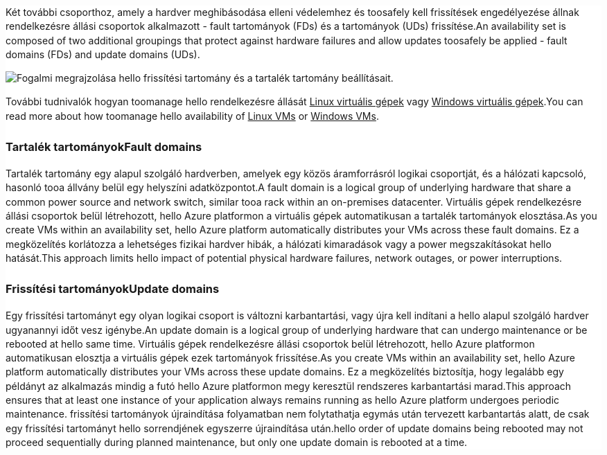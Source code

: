 <span data-ttu-id="5baaf-196">Két további csoporthoz, amely a hardver meghibásodása elleni védelemhez és toosafely kell frissítések engedélyezése állnak rendelkezésre állási csoportok alkalmazott - fault tartományok (FDs) és a tartományok (UDs) frissítése.</span><span class="sxs-lookup"><span data-stu-id="5baaf-196">An availability set is composed of two additional groupings that protect against hardware failures and allow updates toosafely be applied - fault domains (FDs) and update domains (UDs).</span></span>

![Fogalmi megrajzolása hello frissítési tartomány és a tartalék tartomány beállításait.](./media/virtual-machines-common-regions-and-availability/ud-fd-configuration.png)

<span data-ttu-id="5baaf-198">További tudnivalók hogyan toomanage hello rendelkezésre állását [Linux virtuális gépek](../articles/virtual-machines/linux/manage-availability.md) vagy [Windows virtuális gépek](../articles/virtual-machines/windows/manage-availability.md).</span><span class="sxs-lookup"><span data-stu-id="5baaf-198">You can read more about how toomanage hello availability of [Linux VMs](../articles/virtual-machines/linux/manage-availability.md) or [Windows VMs](../articles/virtual-machines/windows/manage-availability.md).</span></span>

### <a name="fault-domains"></a><span data-ttu-id="5baaf-199">Tartalék tartományok</span><span class="sxs-lookup"><span data-stu-id="5baaf-199">Fault domains</span></span>
<span data-ttu-id="5baaf-200">Tartalék tartomány egy alapul szolgáló hardverben, amelyek egy közös áramforrásról logikai csoportját, és a hálózati kapcsoló, hasonló tooa állvány belül egy helyszíni adatközpontot.</span><span class="sxs-lookup"><span data-stu-id="5baaf-200">A fault domain is a logical group of underlying hardware that share a common power source and network switch, similar tooa rack within an on-premises datacenter.</span></span> <span data-ttu-id="5baaf-201">Virtuális gépek rendelkezésre állási csoportok belül létrehozott, hello Azure platformon a virtuális gépek automatikusan a tartalék tartományok elosztása.</span><span class="sxs-lookup"><span data-stu-id="5baaf-201">As you create VMs within an availability set, hello Azure platform automatically distributes your VMs across these fault domains.</span></span> <span data-ttu-id="5baaf-202">Ez a megközelítés korlátozza a lehetséges fizikai hardver hibák, a hálózati kimaradások vagy a power megszakításokat hello hatását.</span><span class="sxs-lookup"><span data-stu-id="5baaf-202">This approach limits hello impact of potential physical hardware failures, network outages, or power interruptions.</span></span>

### <a name="update-domains"></a><span data-ttu-id="5baaf-203">Frissítési tartományok</span><span class="sxs-lookup"><span data-stu-id="5baaf-203">Update domains</span></span>
<span data-ttu-id="5baaf-204">Egy frissítési tartományt egy olyan logikai csoport is változni karbantartási, vagy újra kell indítani a hello alapul szolgáló hardver ugyanannyi időt vesz igénybe.</span><span class="sxs-lookup"><span data-stu-id="5baaf-204">An update domain is a logical group of underlying hardware that can undergo maintenance or be rebooted at hello same time.</span></span> <span data-ttu-id="5baaf-205">Virtuális gépek rendelkezésre állási csoportok belül létrehozott, hello Azure platformon automatikusan elosztja a virtuális gépek ezek tartományok frissítése.</span><span class="sxs-lookup"><span data-stu-id="5baaf-205">As you create VMs within an availability set, hello Azure platform automatically distributes your VMs across these update domains.</span></span> <span data-ttu-id="5baaf-206">Ez a megközelítés biztosítja, hogy legalább egy példányt az alkalmazás mindig a futó hello Azure platformon megy keresztül rendszeres karbantartási marad.</span><span class="sxs-lookup"><span data-stu-id="5baaf-206">This approach ensures that at least one instance of your application always remains running as hello Azure platform undergoes periodic maintenance.</span></span> <span data-ttu-id="5baaf-207">frissítési tartományok újraindítása folyamatban nem folytathatja egymás után tervezett karbantartás alatt, de csak egy frissítési tartományt hello sorrendjének egyszerre újraindítása után.</span><span class="sxs-lookup"><span data-stu-id="5baaf-207">hello order of update domains being rebooted may not proceed sequentially during planned maintenance, but only one update domain is rebooted at a time.</span></span>
